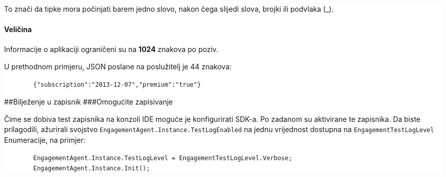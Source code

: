 To znači da tipke mora počinjati barem jedno slovo, nakon čega slijedi slova, brojki ili podvlaka (\_).

#### <a name="size"></a>Veličina

Informacije o aplikaciji ograničeni su na **1024** znakova po poziv.

U prethodnom primjeru, JSON poslane na poslužitelj je 44 znakova:

            {"subscription":"2013-12-07","premium":"true"}
 
##<a name="logging"></a>Bilježenje u zapisnik
###<a name="enable-logging"></a>Omogućite zapisivanje

Čime se dobiva test zapisnika na konzoli IDE moguće je konfigurirati SDK-a.
Po zadanom su aktivirane te zapisnika. Da biste prilagodili, ažurirali svojstvo `EngagementAgent.Instance.TestLogEnabled` na jednu vrijednost dostupna na `EngagementTestLogLevel` Enumeracije, na primjer:

            EngagementAgent.Instance.TestLogLevel = EngagementTestLogLevel.Verbose;
            EngagementAgent.Instance.Init();
